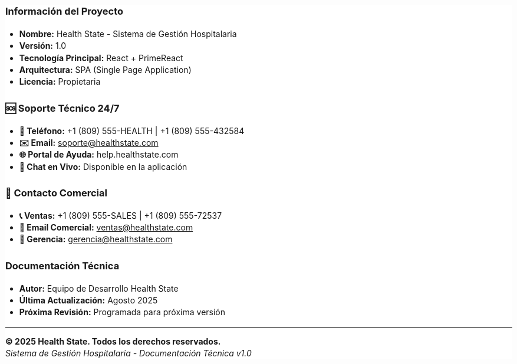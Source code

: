 ### Información del Proyecto
- **Nombre:** Health State - Sistema de Gestión Hospitalaria
- **Versión:** 1.0
- **Tecnología Principal:** React + PrimeReact
- **Arquitectura:** SPA (Single Page Application)
- **Licencia:** Propietaria

### 🆘 Soporte Técnico 24/7
- **📱 Teléfono:** +1 (809) 555-HEALTH | +1 (809) 555-432584
- **✉️ Email:** soporte@healthstate.com
- **🌐 Portal de Ayuda:** help.healthstate.com
- **💬 Chat en Vivo:** Disponible en la aplicación

### 🏥 Contacto Comercial
- **📞 Ventas:** +1 (809) 555-SALES | +1 (809) 555-72537
- **📧 Email Comercial:** ventas@healthstate.com
- **👔 Gerencia:** gerencia@healthstate.com

### Documentación Técnica
- **Autor:** Equipo de Desarrollo Health State
- **Última Actualización:** Agosto 2025
- **Próxima Revisión:** Programada para próxima versión

---

**© 2025 Health State. Todos los derechos reservados.**  
*Sistema de Gestión Hospitalaria - Documentación Técnica v1.0*
